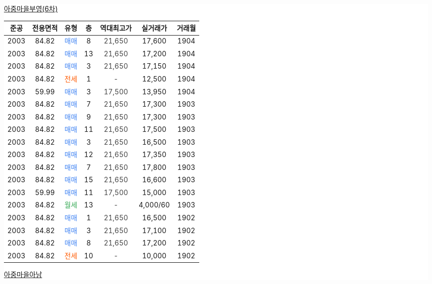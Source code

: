 
<script async src="//pagead2.googlesyndication.com/pagead/js/adsbygoogle.js"></script>

<ins class="adsbygoogle"
     style="display:block"
     data-ad-client="ca-pub-2446590836940007"
     data-ad-slot="1659523306"
     data-ad-format="auto"
     data-full-width-responsive="true"></ins>
<script>
(adsbygoogle = window.adsbygoogle || []).push({});
</script>


[아중마을부영(6차)](https://search.naver.com/search.naver?query=%EC%A0%84%EB%9D%BC%EB%B6%81%EB%8F%84+%EC%A0%84%EC%A3%BC%EC%8B%9C+%EB%8D%95%EC%A7%84%EA%B5%AC+%EC%9D%B8%ED%9B%84%EB%8F%991%EA%B0%80+%EC%95%84%EC%A4%91%EB%A7%88%EC%9D%84%EB%B6%80%EC%98%81%286%EC%B0%A8%29)

|준공|전용면적|유형|층|역대최고가|실거래가|거래월|
|:---:|:---:|:---:|:---:|:---:|:---:|:---:|
|2003|84.82|<span style="color:#4285f3">매매</span>|8|<span style="color:#444444">21,650</span>|17,600|1904|
|2003|84.82|<span style="color:#4285f3">매매</span>|13|<span style="color:#444444">21,650</span>|17,200|1904|
|2003|84.82|<span style="color:#4285f3">매매</span>|3|<span style="color:#444444">21,650</span>|17,150|1904|
|2003|84.82|<span style="color:#ff5a00">전세</span>|1|<span style="color:#444444">-</span>|12,500|1904|
|2003|59.99|<span style="color:#4285f3">매매</span>|3|<span style="color:#444444">17,500</span>|13,950|1904|
|2003|84.82|<span style="color:#4285f3">매매</span>|7|<span style="color:#444444">21,650</span>|17,300|1903|
|2003|84.82|<span style="color:#4285f3">매매</span>|9|<span style="color:#444444">21,650</span>|17,300|1903|
|2003|84.82|<span style="color:#4285f3">매매</span>|11|<span style="color:#444444">21,650</span>|17,500|1903|
|2003|84.82|<span style="color:#4285f3">매매</span>|3|<span style="color:#444444">21,650</span>|16,500|1903|
|2003|84.82|<span style="color:#4285f3">매매</span>|12|<span style="color:#444444">21,650</span>|17,350|1903|
|2003|84.82|<span style="color:#4285f3">매매</span>|7|<span style="color:#444444">21,650</span>|17,800|1903|
|2003|84.82|<span style="color:#4285f3">매매</span>|15|<span style="color:#444444">21,650</span>|16,600|1903|
|2003|59.99|<span style="color:#4285f3">매매</span>|11|<span style="color:#444444">17,500</span>|15,000|1903|
|2003|84.82|<span style="color:#34a853">월세</span>|13|<span style="color:#444444">-</span>|4,000/60|1903|
|2003|84.82|<span style="color:#4285f3">매매</span>|1|<span style="color:#444444">21,650</span>|16,500|1902|
|2003|84.82|<span style="color:#4285f3">매매</span>|3|<span style="color:#444444">21,650</span>|17,100|1902|
|2003|84.82|<span style="color:#4285f3">매매</span>|8|<span style="color:#444444">21,650</span>|17,200|1902|
|2003|84.82|<span style="color:#ff5a00">전세</span>|10|<span style="color:#444444">-</span>|10,000|1902|

[아중마을아남](https://search.naver.com/search.naver?query=%EC%A0%84%EB%9D%BC%EB%B6%81%EB%8F%84+%EC%A0%84%EC%A3%BC%EC%8B%9C+%EB%8D%95%EC%A7%84%EA%B5%AC+%EC%9D%B8%ED%9B%84%EB%8F%991%EA%B0%80+%EC%95%84%EC%A4%91%EB%A7%88%EC%9D%84%EC%95%84%EB%82%A8)
